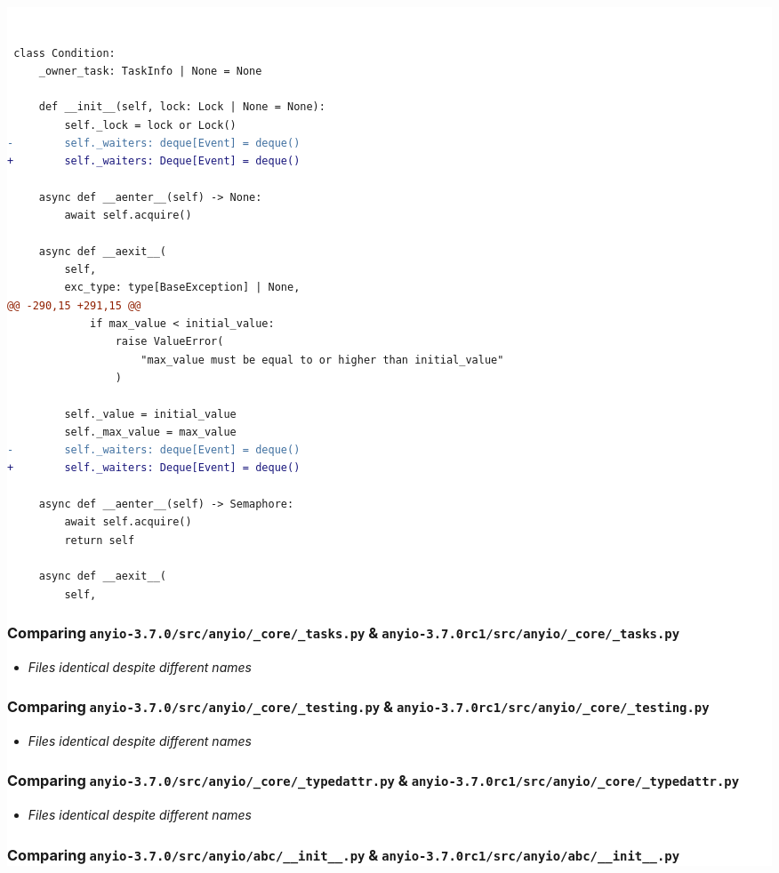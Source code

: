 ```diff
 
 
 class Condition:
     _owner_task: TaskInfo | None = None
 
     def __init__(self, lock: Lock | None = None):
         self._lock = lock or Lock()
-        self._waiters: deque[Event] = deque()
+        self._waiters: Deque[Event] = deque()
 
     async def __aenter__(self) -> None:
         await self.acquire()
 
     async def __aexit__(
         self,
         exc_type: type[BaseException] | None,
@@ -290,15 +291,15 @@
             if max_value < initial_value:
                 raise ValueError(
                     "max_value must be equal to or higher than initial_value"
                 )
 
         self._value = initial_value
         self._max_value = max_value
-        self._waiters: deque[Event] = deque()
+        self._waiters: Deque[Event] = deque()
 
     async def __aenter__(self) -> Semaphore:
         await self.acquire()
         return self
 
     async def __aexit__(
         self,
```

### Comparing `anyio-3.7.0/src/anyio/_core/_tasks.py` & `anyio-3.7.0rc1/src/anyio/_core/_tasks.py`

 * *Files identical despite different names*

### Comparing `anyio-3.7.0/src/anyio/_core/_testing.py` & `anyio-3.7.0rc1/src/anyio/_core/_testing.py`

 * *Files identical despite different names*

### Comparing `anyio-3.7.0/src/anyio/_core/_typedattr.py` & `anyio-3.7.0rc1/src/anyio/_core/_typedattr.py`

 * *Files identical despite different names*

### Comparing `anyio-3.7.0/src/anyio/abc/__init__.py` & `anyio-3.7.0rc1/src/anyio/abc/__init__.py`

